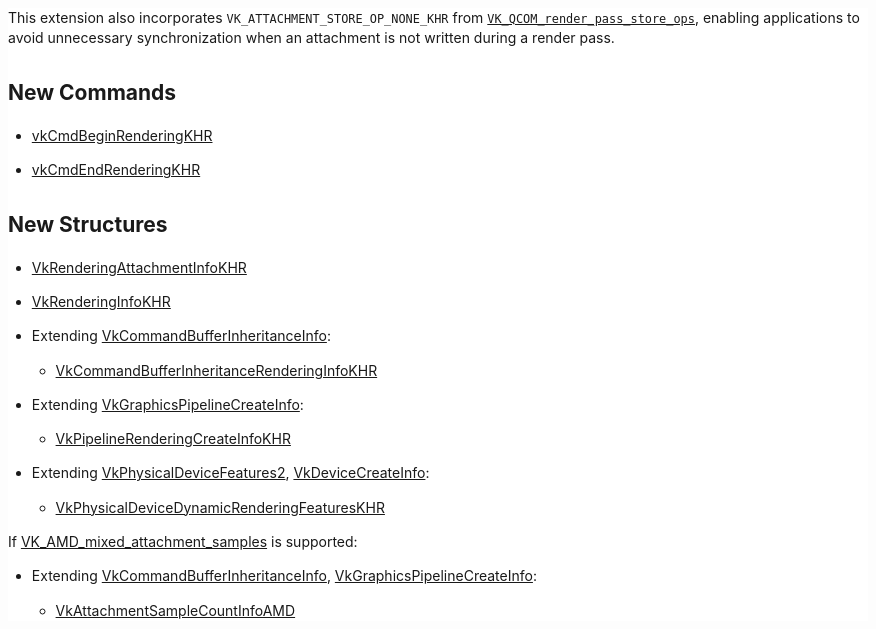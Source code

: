 This extension also incorporates `VK_ATTACHMENT_STORE_OP_NONE_KHR` from
[`VK_QCOM_render_pass_store_ops`](VK_QCOM_render_pass_store_ops.html),
enabling applications to avoid unnecessary synchronization when an
attachment is not written during a render pass.

## <a href="#_new_commands" class="anchor"></a>New Commands

- [vkCmdBeginRenderingKHR](https://registry.khronos.org/vulkan/specs/1.3-extensions/man/html/vkCmdBeginRenderingKHR.html)

- [vkCmdEndRenderingKHR](https://registry.khronos.org/vulkan/specs/1.3-extensions/man/html/vkCmdEndRenderingKHR.html)

## <a href="#_new_structures" class="anchor"></a>New Structures

- [VkRenderingAttachmentInfoKHR](https://registry.khronos.org/vulkan/specs/1.3-extensions/man/html/VkRenderingAttachmentInfoKHR.html)

- [VkRenderingInfoKHR](https://registry.khronos.org/vulkan/specs/1.3-extensions/man/html/VkRenderingInfoKHR.html)

- Extending
  [VkCommandBufferInheritanceInfo](https://registry.khronos.org/vulkan/specs/1.3-extensions/man/html/VkCommandBufferInheritanceInfo.html):

  - [VkCommandBufferInheritanceRenderingInfoKHR](https://registry.khronos.org/vulkan/specs/1.3-extensions/man/html/VkCommandBufferInheritanceRenderingInfoKHR.html)

- Extending
  [VkGraphicsPipelineCreateInfo](https://registry.khronos.org/vulkan/specs/1.3-extensions/man/html/VkGraphicsPipelineCreateInfo.html):

  - [VkPipelineRenderingCreateInfoKHR](https://registry.khronos.org/vulkan/specs/1.3-extensions/man/html/VkPipelineRenderingCreateInfoKHR.html)

- Extending [VkPhysicalDeviceFeatures2](https://registry.khronos.org/vulkan/specs/1.3-extensions/man/html/VkPhysicalDeviceFeatures2.html),
  [VkDeviceCreateInfo](https://registry.khronos.org/vulkan/specs/1.3-extensions/man/html/VkDeviceCreateInfo.html):

  - [VkPhysicalDeviceDynamicRenderingFeaturesKHR](https://registry.khronos.org/vulkan/specs/1.3-extensions/man/html/VkPhysicalDeviceDynamicRenderingFeaturesKHR.html)

If
[VK_AMD_mixed_attachment_samples](https://registry.khronos.org/vulkan/specs/1.3-extensions/man/html/VK_AMD_mixed_attachment_samples.html)
is supported:

- Extending
  [VkCommandBufferInheritanceInfo](https://registry.khronos.org/vulkan/specs/1.3-extensions/man/html/VkCommandBufferInheritanceInfo.html),
  [VkGraphicsPipelineCreateInfo](https://registry.khronos.org/vulkan/specs/1.3-extensions/man/html/VkGraphicsPipelineCreateInfo.html):

  - [VkAttachmentSampleCountInfoAMD](https://registry.khronos.org/vulkan/specs/1.3-extensions/man/html/VkAttachmentSampleCountInfoAMD.html)
